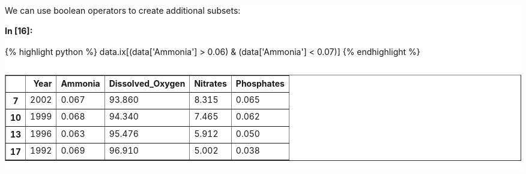 
 
We can use boolean operators to create additional subsets: 

**In [16]:**

{% highlight python %}
data.ix[(data['Ammonia'] > 0.06) & (data['Ammonia'] < 0.07)]
{% endhighlight %}




<div style="max-height:1000px;max-width:1500px;overflow:auto;">
<table border="1" class="dataframe">
  <thead>
    <tr style="text-align: right;">
      <th></th>
      <th>Year</th>
      <th>Ammonia</th>
      <th>Dissolved_Oxygen</th>
      <th>Nitrates</th>
      <th>Phosphates</th>
    </tr>
  </thead>
  <tbody>
    <tr>
      <th>7 </th>
      <td> 2002</td>
      <td> 0.067</td>
      <td> 93.860</td>
      <td> 8.315</td>
      <td> 0.065</td>
    </tr>
    <tr>
      <th>10</th>
      <td> 1999</td>
      <td> 0.068</td>
      <td> 94.340</td>
      <td> 7.465</td>
      <td> 0.062</td>
    </tr>
    <tr>
      <th>13</th>
      <td> 1996</td>
      <td> 0.063</td>
      <td> 95.476</td>
      <td> 5.912</td>
      <td> 0.050</td>
    </tr>
    <tr>
      <th>17</th>
      <td> 1992</td>
      <td> 0.069</td>
      <td> 96.910</td>
      <td> 5.002</td>
      <td> 0.038</td>
    </tr>
  </tbody>
</table>
</div>
